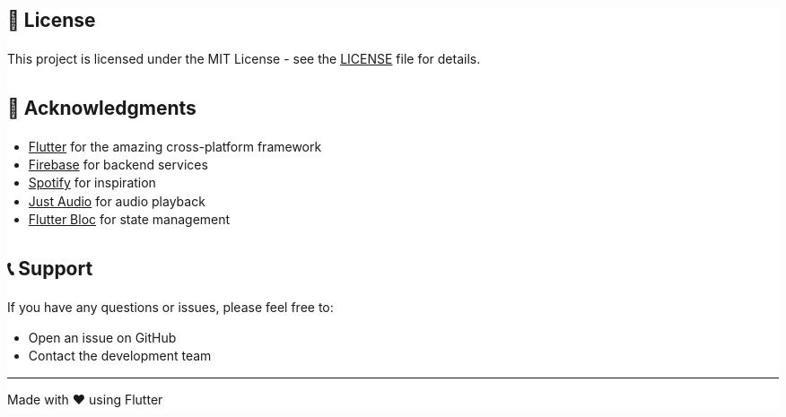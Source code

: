 ## 📄 License

This project is licensed under the MIT License - see the [LICENSE](LICENSE) file for details.

## 🙏 Acknowledgments

- [Flutter](https://flutter.dev/) for the amazing cross-platform framework
- [Firebase](https://firebase.google.com/) for backend services
- [Spotify](https://www.spotify.com/) for inspiration
- [Just Audio](https://pub.dev/packages/just_audio) for audio playback
- [Flutter Bloc](https://pub.dev/packages/flutter_bloc) for state management

## 📞 Support

If you have any questions or issues, please feel free to:

- Open an issue on GitHub
- Contact the development team

---

Made with ❤️ using Flutter
